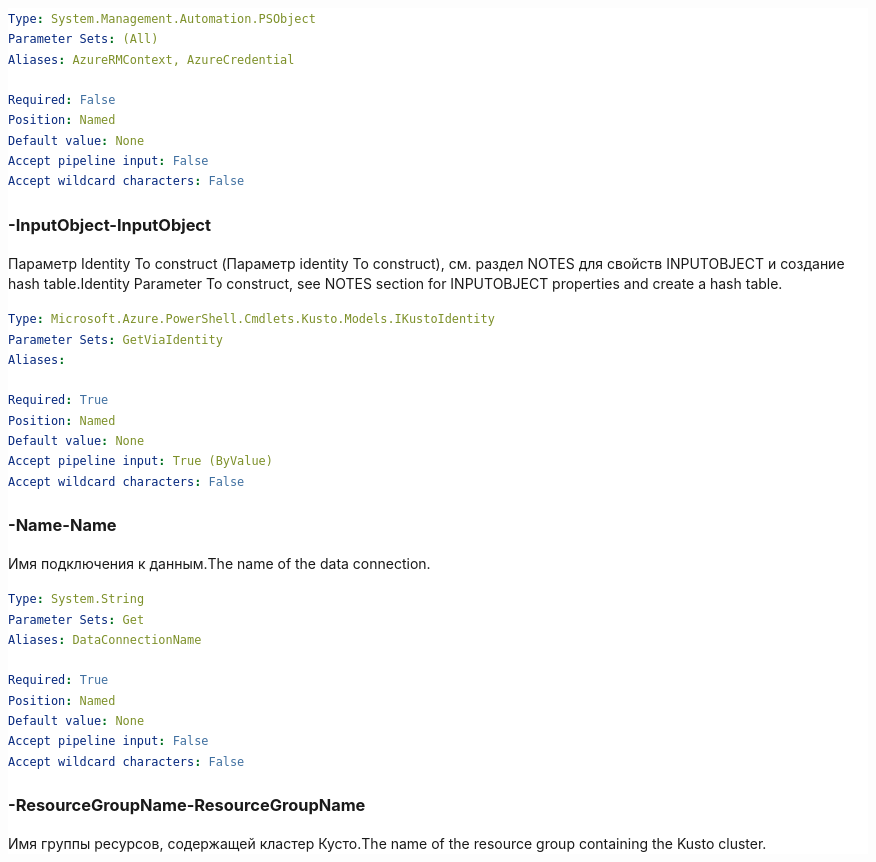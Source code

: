 ```yaml
Type: System.Management.Automation.PSObject
Parameter Sets: (All)
Aliases: AzureRMContext, AzureCredential

Required: False
Position: Named
Default value: None
Accept pipeline input: False
Accept wildcard characters: False
```

### <span data-ttu-id="54b9a-122">-InputObject</span><span class="sxs-lookup"><span data-stu-id="54b9a-122">-InputObject</span></span>
<span data-ttu-id="54b9a-123">Параметр Identity To construct (Параметр identity To construct), см. раздел NOTES для свойств INPUTOBJECT и создание hash table.</span><span class="sxs-lookup"><span data-stu-id="54b9a-123">Identity Parameter To construct, see NOTES section for INPUTOBJECT properties and create a hash table.</span></span>

```yaml
Type: Microsoft.Azure.PowerShell.Cmdlets.Kusto.Models.IKustoIdentity
Parameter Sets: GetViaIdentity
Aliases:

Required: True
Position: Named
Default value: None
Accept pipeline input: True (ByValue)
Accept wildcard characters: False
```

### <span data-ttu-id="54b9a-124">-Name</span><span class="sxs-lookup"><span data-stu-id="54b9a-124">-Name</span></span>
<span data-ttu-id="54b9a-125">Имя подключения к данным.</span><span class="sxs-lookup"><span data-stu-id="54b9a-125">The name of the data connection.</span></span>

```yaml
Type: System.String
Parameter Sets: Get
Aliases: DataConnectionName

Required: True
Position: Named
Default value: None
Accept pipeline input: False
Accept wildcard characters: False
```

### <span data-ttu-id="54b9a-126">-ResourceGroupName</span><span class="sxs-lookup"><span data-stu-id="54b9a-126">-ResourceGroupName</span></span>
<span data-ttu-id="54b9a-127">Имя группы ресурсов, содержащей кластер Кусто.</span><span class="sxs-lookup"><span data-stu-id="54b9a-127">The name of the resource group containing the Kusto cluster.</span></span>
